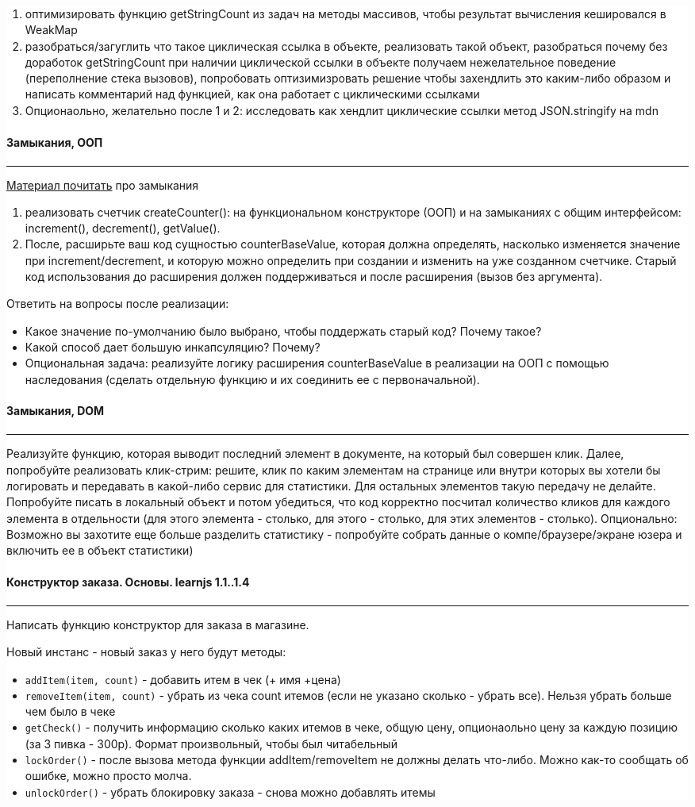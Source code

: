 1. оптимизировать функцию getStringCount из задач на методы массивов, чтобы результат вычисления кешировался в WeakMap
2. разобраться/загуглить что такое циклическая ссылка в объекте, реализовать такой объект, разобраться почему без доработок getStringCount при наличии циклической ссылки в объекте получаем нежелательное поведение (переполнение стека вызовов), попробовать оптизимизровать решение чтобы захендлить это каким-либо образом и написать комментарий над функцией, как она работает с циклическими ссылками
3. Опционаольно, желательно после 1 и 2: исследовать как хендлит циклические ссылки метод JSON.stringify на mdn

#### Замыкания, ООП
---

[Материал почитать](http://dmitrysoshnikov.com/ecmascript/javascript-the-core-2nd-edition-rus/#zamyikanie) про замыкания 
1. реализовать счетчик createCounter():
на функциональном конструкторе (ООП) и на замыканиях с общим интерфейсом: increment(), decrement(), getValue().
2. После, расширьте ваш код сущностью counterBaseValue, которая должна определять, насколько изменяется значение при increment/decrement, и которую можно определить при создании и изменить на уже созданном счетчике. Старый код использования до расширения должен поддерживаться и после расширения (вызов без аргумента).

Ответить на вопросы после реализации:

- Какое значение по-умолчанию было выбрано, чтобы поддержать старый код? Почему такое?
- Какой способ дает большую инкапсуляцию? Почему?
- Опциональная задача: реализуйте логику расширения counterBaseValue в реализации на ООП с помощью наследования (сделать отдельную функцию и их соединить ее с первоначальной).

#### Замыкания, DOM
---

Реализуйте функцию, которая выводит последний элемент в документе, на который был совершен клик.
Далее, попробуйте реализовать клик-стрим: решите, клик по каким элементам на странице или внутри которых вы хотели бы логировать и передавать в какой-либо сервис для статистики. Для остальных элементов такую передачу не делайте. Попробуйте писать в локальный объект и потом убедиться, что код корректно посчитал количество кликов для каждого элемента в отдельности (для этого элемента - столько, для этого - столько, для этих элементов - столько).
Опционально: Возможно вы захотите еще больше разделить статистику - попробуйте собрать данные о компе/браузере/экране юзера и включить ее в объект статистики)

#### Конструктор заказа. Основы. learnjs 1.1..1.4
---

Написать функцию конструктор для заказа в магазине.

Новый инстанс - новый заказ у него будут методы:

- `addItem(item, count)` - добавить итем в чек (+ имя +цена)
- `removeItem(item, count)` - убрать из чека count итемов (если не указано сколько - убрать все). Нельзя убрать больше чем было в чеке
- `getCheck()` - получить информацию сколько каких итемов в чеке, общую цену, опционаольно цену за каждую позицию (за 3 пивка - 300р). Формат произвольный, чтобы был читабельный
- `lockOrder()` - после вызова метода функции addItem/removeItem не должны делать что-либо. Можно как-то сообщать об ошибке, можно просто молча.
- `unlockOrder()` - убрать блокировку заказа - снова можно добавлять итемы
